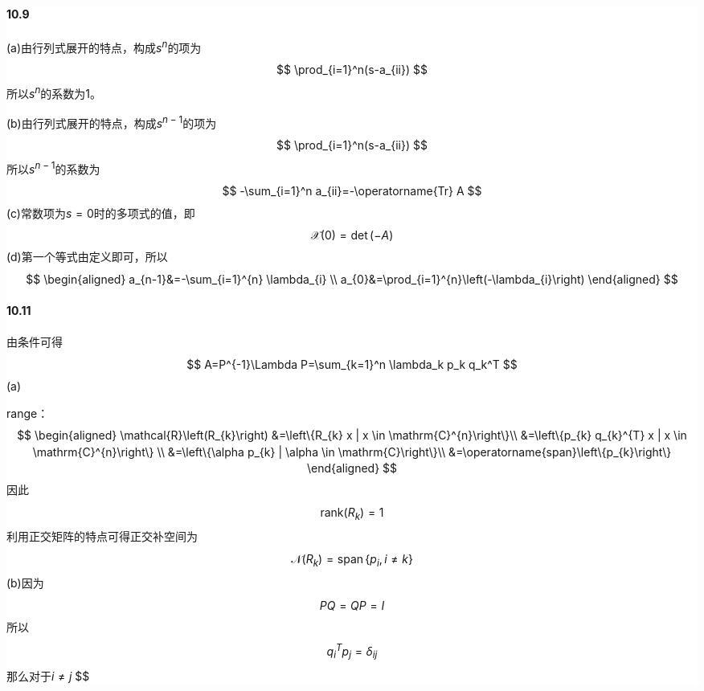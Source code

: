 #### 10.9

(a)由行列式展开的特点，构成$s^n$的项为
$$
\prod_{i=1}^n(s-a_{ii})
$$
所以$s^n$的系数为$1$。

(b)由行列式展开的特点，构成$s^{n-1}$的项为
$$
\prod_{i=1}^n(s-a_{ii})
$$
所以$s^{n-1}$的系数为
$$
-\sum_{i=1}^n a_{ii}=-\operatorname{Tr} A
$$
(c)常数项为$s=0$时的多项式的值，即
$$
\mathcal{X}(0)=\operatorname{det}(-A)
$$
(d)第一个等式由定义即可，所以
$$
\begin{aligned}
a_{n-1}&=-\sum_{i=1}^{n} \lambda_{i} \\
a_{0}&=\prod_{i=1}^{n}\left(-\lambda_{i}\right)
\end{aligned}
$$



#### 10.11

由条件可得
$$
A=P^{-1}\Lambda P=\sum_{k=1}^n \lambda_k p_k q_k^T
$$
(a)

range：
$$
\begin{aligned} 
\mathcal{R}\left(R_{k}\right) 
&=\left\{R_{k} x | x \in \mathrm{C}^{n}\right\}\\
&=\left\{p_{k} q_{k}^{T} x | x \in \mathrm{C}^{n}\right\} \\ 
&=\left\{\alpha p_{k} | \alpha \in \mathrm{C}\right\}\\
&=\operatorname{span}\left\{p_{k}\right\} 
\end{aligned}
$$
因此
$$
\text{rank}(R_k) = 1
$$
利用正交矩阵的特点可得正交补空间为
$$
\mathcal{N}\left(R_{k}\right)=\operatorname{span}\left\{p_{i}, i \neq k\right\}
$$
(b)因为
$$
PQ=QP=I
$$
所以
$$
q_i^T p_j=\delta_{ij}
$$
那么对于$i\neq j$
$$